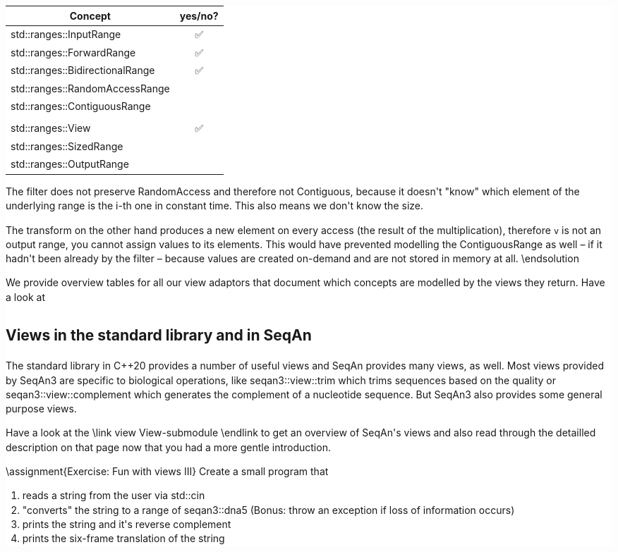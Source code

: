 | Concept                         | yes/no? |
|---------------------------------|:-------:|
| std::ranges::InputRange         |   ✅    |
| std::ranges::ForwardRange       |   ✅    |
| std::ranges::BidirectionalRange |   ✅    |
| std::ranges::RandomAccessRange  |        |
| std::ranges::ContiguousRange    |        |
|                                 |        |
| std::ranges::View               |   ✅    |
| std::ranges::SizedRange         |        |
| std::ranges::OutputRange        |        |

The filter does not preserve RandomAccess and therefore not Contiguous, because it doesn't "know" which element
of the underlying range is the i-th one in constant time.
This also means we don't know the size.

The transform on the other hand produces a new element on every access (the result of the multiplication), therefore
`v` is not an output range, you cannot assign values to its elements.
This would have prevented modelling the ContiguousRange as well – if it hadn't been already by the filter – because
values are created on-demand and are not stored in memory at all.
\endsolution

We provide overview tables for all our view adaptors that document which concepts are modelled by the views they return.
Have a look at

## Views in the standard library and in SeqAn

The standard library in C++20 provides a number of useful views and SeqAn provides many views, as well.
Most views provided by SeqAn3 are specific to biological operations, like seqan3::view::trim which trims sequences
based on the quality or seqan3::view::complement which generates the complement of a nucleotide sequence.
But SeqAn3 also provides some general purpose views.

Have a look at the \link view View-submodule \endlink to get an overview of SeqAn's views and also read through the detailled description on
that page now that you had a more gentle introduction.

\assignment{Exercise: Fun with views III}
Create a small program that
  1. reads a string from the user via std::cin
  2. "converts" the string to a range of seqan3::dna5 (Bonus: throw an exception if loss of information occurs)
  3. prints the string and it's reverse complement
  4. prints the six-frame translation of the string
